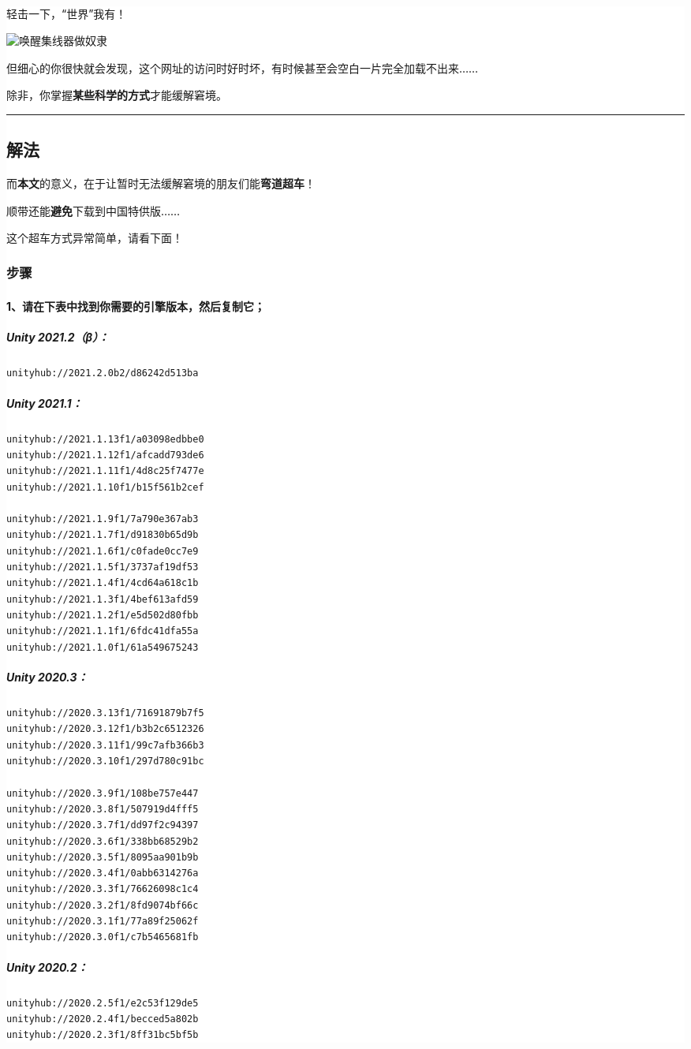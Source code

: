 轻击一下，“世界”我有！

![唤醒集线器做奴隶](U-D-A.png)

但细心的你很快就会发现，这个网址的访问时好时坏，有时候甚至会空白一片完全加载不出来……

除非，你掌握**某些科学的方式**才能缓解窘境。

-------------

## 解法

而**本文**的意义，在于让暂时无法缓解窘境的朋友们能**弯道超车**！

顺带还能**避免**下载到中国特供版……

这个超车方式异常简单，请看下面！

### 步骤

#### 1、请在下表中找到你需要的引擎版本，然后复制它；

##### Unity 2021.2（β）：
```
unityhub://2021.2.0b2/d86242d513ba
```
##### Unity 2021.1：
```
unityhub://2021.1.13f1/a03098edbbe0
unityhub://2021.1.12f1/afcadd793de6
unityhub://2021.1.11f1/4d8c25f7477e
unityhub://2021.1.10f1/b15f561b2cef

unityhub://2021.1.9f1/7a790e367ab3
unityhub://2021.1.7f1/d91830b65d9b
unityhub://2021.1.6f1/c0fade0cc7e9
unityhub://2021.1.5f1/3737af19df53
unityhub://2021.1.4f1/4cd64a618c1b
unityhub://2021.1.3f1/4bef613afd59
unityhub://2021.1.2f1/e5d502d80fbb
unityhub://2021.1.1f1/6fdc41dfa55a
unityhub://2021.1.0f1/61a549675243
```
##### Unity 2020.3：
```
unityhub://2020.3.13f1/71691879b7f5
unityhub://2020.3.12f1/b3b2c6512326
unityhub://2020.3.11f1/99c7afb366b3
unityhub://2020.3.10f1/297d780c91bc

unityhub://2020.3.9f1/108be757e447
unityhub://2020.3.8f1/507919d4fff5
unityhub://2020.3.7f1/dd97f2c94397
unityhub://2020.3.6f1/338bb68529b2
unityhub://2020.3.5f1/8095aa901b9b
unityhub://2020.3.4f1/0abb6314276a
unityhub://2020.3.3f1/76626098c1c4
unityhub://2020.3.2f1/8fd9074bf66c
unityhub://2020.3.1f1/77a89f25062f
unityhub://2020.3.0f1/c7b5465681fb
```
##### Unity 2020.2：
```
unityhub://2020.2.5f1/e2c53f129de5
unityhub://2020.2.4f1/becced5a802b
unityhub://2020.2.3f1/8ff31bc5bf5b
```